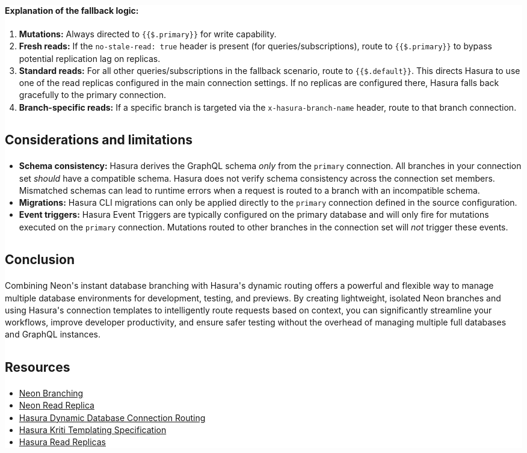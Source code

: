 #### Explanation of the fallback logic:

1.  **Mutations:** Always directed to `{{$.primary}}` for write capability.
2.  **Fresh reads:** If the `no-stale-read: true` header is present (for queries/subscriptions), route to `{{$.primary}}` to bypass potential replication lag on replicas.
3.  **Standard reads:** For all other queries/subscriptions in the fallback scenario, route to `{{$.default}}`. This directs Hasura to use one of the read replicas configured in the main connection settings. If no replicas are configured there, Hasura falls back gracefully to the primary connection.
4.  **Branch-specific reads:** If a specific branch is targeted via the `x-hasura-branch-name` header, route to that branch connection.

## Considerations and limitations

- **Schema consistency:** Hasura derives the GraphQL schema _only_ from the `primary` connection. All branches in your connection set _should_ have a compatible schema. Hasura does not verify schema consistency across the connection set members. Mismatched schemas can lead to runtime errors when a request is routed to a branch with an incompatible schema.
- **Migrations:** Hasura CLI migrations can only be applied directly to the `primary` connection defined in the source configuration.
- **Event triggers:** Hasura Event Triggers are typically configured on the primary database and will only fire for mutations executed on the `primary` connection. Mutations routed to other branches in the connection set will _not_ trigger these events.

## Conclusion

Combining Neon's instant database branching with Hasura's dynamic routing offers a powerful and flexible way to manage multiple database environments for development, testing, and previews. By creating lightweight, isolated Neon branches and using Hasura's connection templates to intelligently route requests based on context, you can significantly streamline your workflows, improve developer productivity, and ensure safer testing without the overhead of managing multiple full databases and GraphQL instances.

## Resources

- [Neon Branching](/docs/introduction/branching)
- [Neon Read Replica](/docs/introduction/read-replicas)
- [Hasura Dynamic Database Connection Routing](https://hasura.io/docs/2.0/databases/database-config/dynamic-db-connection/)
- [Hasura Kriti Templating Specification](https://hasura.io/docs/2.0/api-reference/kriti-templating/)
- [Hasura Read Replicas](https://hasura.io/docs/2.0/databases/database-config/read-replicas/)
